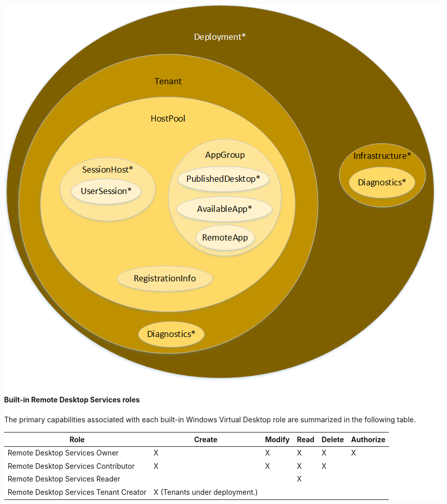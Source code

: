 ![Object model](media\Object-model.png)

#### Built-in Remote Desktop Services roles

The primary capabilities associated with each built-in Windows Virtual Desktop role are summarized in the following table.

|Role|Create|Modify|Read|Delete|Authorize|
|---|---|---|---|---|---|
|Remote Desktop Services Owner| X | X | X | X | X |
|Remote Desktop Services Contributor| X | X | X | X | |
|Remote Desktop Services Reader| | | X | | |
|Remote Desktop Services Tenant Creator| X (Tenants under deployment.) | | | | |
